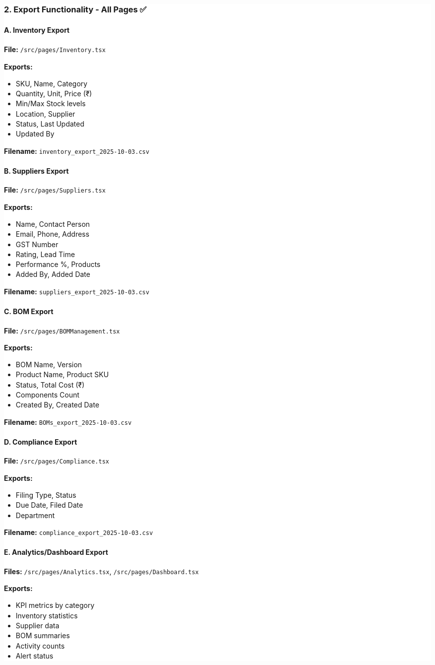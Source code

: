 
### 2. **Export Functionality - All Pages** ✅

#### A. Inventory Export
**File:** `/src/pages/Inventory.tsx`

**Exports:**
- SKU, Name, Category
- Quantity, Unit, Price (₹)
- Min/Max Stock levels
- Location, Supplier
- Status, Last Updated
- Updated By

**Filename:** `inventory_export_2025-10-03.csv`

#### B. Suppliers Export
**File:** `/src/pages/Suppliers.tsx`

**Exports:**
- Name, Contact Person
- Email, Phone, Address
- GST Number
- Rating, Lead Time
- Performance %, Products
- Added By, Added Date

**Filename:** `suppliers_export_2025-10-03.csv`

#### C. BOM Export
**File:** `/src/pages/BOMManagement.tsx`

**Exports:**
- BOM Name, Version
- Product Name, Product SKU
- Status, Total Cost (₹)
- Components Count
- Created By, Created Date

**Filename:** `BOMs_export_2025-10-03.csv`

#### D. Compliance Export  
**File:** `/src/pages/Compliance.tsx`

**Exports:**
- Filing Type, Status
- Due Date, Filed Date
- Department

**Filename:** `compliance_export_2025-10-03.csv`

#### E. Analytics/Dashboard Export
**Files:** `/src/pages/Analytics.tsx`, `/src/pages/Dashboard.tsx`

**Exports:**
- KPI metrics by category
- Inventory statistics
- Supplier data
- BOM summaries
- Activity counts
- Alert status
